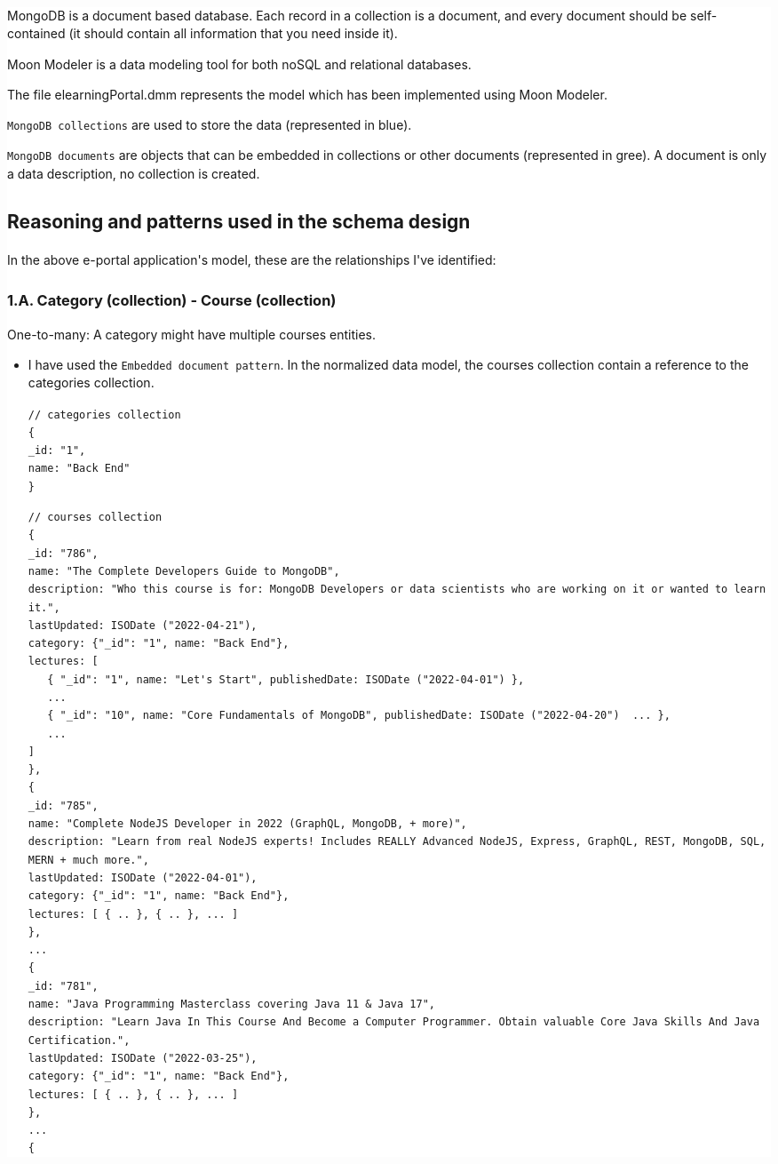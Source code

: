 MongoDB is a document based database. Each record in a collection is a document, and every document should be self-contained (it should contain all information that you need inside it).

Moon Modeler is a data modeling tool for both noSQL and relational databases. 

The file elearningPortal.dmm represents the model which has been implemented using Moon Modeler. 

`MongoDB collections` are used to store the data (represented in blue).

`MongoDB documents` are objects that can be embedded in collections or other documents (represented in gree). A document is only a data description, no collection is created.


## Reasoning and patterns used in the schema design
In the above e-portal application's model, these are the relationships I've identified:

### 1.A. Category (collection) - Course (collection)
   One-to-many: A category might have multiple courses entities.
   * I have used the `Embedded document pattern`. In the normalized data model, the courses collection contain a reference to the categories collection.

      ```
      // categories collection
      {
      _id: "1", 
      name: "Back End"
      }
      ```

      ```
      // courses collection
      {  
      _id: "786", 
      name: "The Complete Developers Guide to MongoDB",
      description: "Who this course is for: MongoDB Developers or data scientists who are working on it or wanted to learn it.",
      lastUpdated: ISODate ("2022-04-21"),
      category: {"_id": "1", name: "Back End"},
      lectures: [
         { "_id": "1", name: "Let's Start", publishedDate: ISODate ("2022-04-01") }, 
         ...
         { "_id": "10", name: "Core Fundamentals of MongoDB", publishedDate: ISODate ("2022-04-20")  ... },
         ...
      ]
      },
      {
      _id: "785", 
      name: "Complete NodeJS Developer in 2022 (GraphQL, MongoDB, + more)",
      description: "Learn from real NodeJS experts! Includes REALLY Advanced NodeJS, Express, GraphQL, REST, MongoDB, SQL, MERN + much more.",
      lastUpdated: ISODate ("2022-04-01"),
      category: {"_id": "1", name: "Back End"},
      lectures: [ { .. }, { .. }, ... ]  
      },
      ...
      {  
      _id: "781", 
      name: "Java Programming Masterclass covering Java 11 & Java 17",
      description: "Learn Java In This Course And Become a Computer Programmer. Obtain valuable Core Java Skills And Java Certification.",
      lastUpdated: ISODate ("2022-03-25"),
      category: {"_id": "1", name: "Back End"},
      lectures: [ { .. }, { .. }, ... ]
      },
      ...
      {  